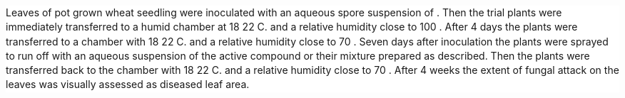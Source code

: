 Leaves of pot grown wheat seedling were inoculated with an aqueous spore suspension of . Then the trial plants were immediately transferred to a humid chamber at 18 22 C. and a relative humidity close to 100 . After 4 days the plants were transferred to a chamber with 18 22 C. and a relative humidity close to 70 . Seven days after inoculation the plants were sprayed to run off with an aqueous suspension of the active compound or their mixture prepared as described. Then the plants were transferred back to the chamber with 18 22 C. and a relative humidity close to 70 . After 4 weeks the extent of fungal attack on the leaves was visually assessed as diseased leaf area.

